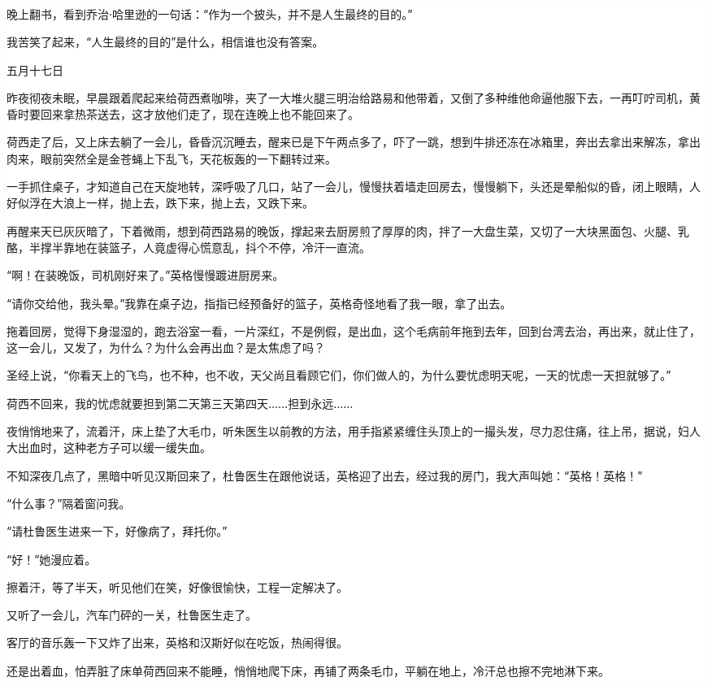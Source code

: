 晚上翻书，看到乔治·哈里逊的一句话：“作为一个披头，并不是人生最终的目的。”

我苦笑了起来，“人生最终的目的”是什么，相信谁也没有答案。

五月十七日

昨夜彻夜未眠，早晨跟着爬起来给荷西煮咖啡，夹了一大堆火腿三明治给路易和他带着，又倒了多种维他命逼他服下去，一再叮咛司机，黄昏时要回来拿热茶送去，这才放他们走了，现在连晚上也不能回来了。

荷西走了后，又上床去躺了一会儿，昏昏沉沉睡去，醒来已是下午两点多了，吓了一跳，想到牛排还冻在冰箱里，奔出去拿出来解冻，拿出肉来，眼前突然全是金苍蝇上下乱飞，天花板轰的一下翻转过来。

一手抓住桌子，才知道自己在天旋地转，深呼吸了几口，站了一会儿，慢慢扶着墙走回房去，慢慢躺下，头还是晕船似的昏，闭上眼睛，人好似浮在大浪上一样，抛上去，跌下来，抛上去，又跌下来。

再醒来天已灰灰暗了，下着微雨，想到荷西路易的晚饭，撑起来去厨房煎了厚厚的肉，拌了一大盘生菜，又切了一大块黑面包、火腿、乳酪，半撑半靠地在装篮子，人竟虚得心慌意乱，抖个不停，冷汗一直流。

“啊！在装晚饭，司机刚好来了。”英格慢慢踱进厨房来。

“请你交给他，我头晕。”我靠在桌子边，指指已经预备好的篮子，英格奇怪地看了我一眼，拿了出去。

拖着回房，觉得下身湿湿的，跑去浴室一看，一片深红，不是例假，是出血，这个毛病前年拖到去年，回到台湾去治，再出来，就止住了，这一会儿，又发了，为什么？为什么会再出血？是太焦虑了吗？

圣经上说，“你看天上的飞鸟，也不种，也不收，天父尚且看顾它们，你们做人的，为什么要忧虑明天呢，一天的忧虑一天担就够了。”

荷西不回来，我的忧虑就要担到第二天第三天第四天……担到永远……

夜悄悄地来了，流着汗，床上垫了大毛巾，听朱医生以前教的方法，用手指紧紧缠住头顶上的一撮头发，尽力忍住痛，往上吊，据说，妇人大出血时，这种老方子可以缓一缓失血。

不知深夜几点了，黑暗中听见汉斯回来了，杜鲁医生在跟他说话，英格迎了出去，经过我的房门，我大声叫她：“英格！英格！”

“什么事？”隔着窗问我。

“请杜鲁医生进来一下，好像病了，拜托你。”

“好！”她漫应着。

擦着汗，等了半天，听见他们在笑，好像很愉快，工程一定解决了。

又听了一会儿，汽车门砰的一关，杜鲁医生走了。

客厅的音乐轰一下又炸了出来，英格和汉斯好似在吃饭，热闹得很。

还是出着血，怕弄脏了床单荷西回来不能睡，悄悄地爬下床，再铺了两条毛巾，平躺在地上，冷汗总也擦不完地淋下来。

